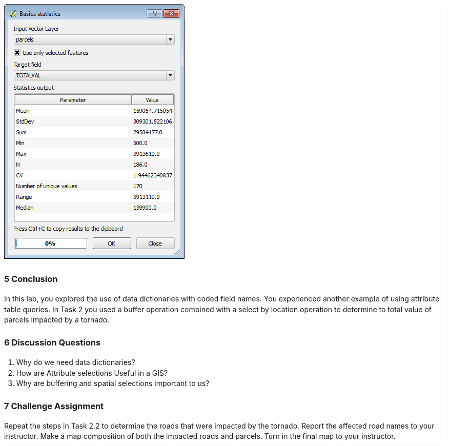 ![Statistics on the Total Value of the Affected Parcels](figures/Statistics_on_the_Total_Value_of_the_Affected_Parcels.png "Statistics on the Total Value of the Affected Parcels")

### 5 Conclusion
In this lab, you explored the use of data dictionaries with coded field names. You experienced another example of using attribute table queries. In Task 2 you used a buffer operation combined with a select by location operation to determine to total value of parcels impacted by a tornado. 

### 6 Discussion Questions

1.	Why do we need data dictionaries?
2.	How are Attribute selections Useful in a GIS?
3.	Why are buffering and spatial selections important to us?

### 7 Challenge Assignment

Repeat the steps in Task 2.2 to determine the roads that were impacted by the tornado. Report the affected road names to your instructor. Make a map composition of both the impacted roads and parcels. Turn in the final map to your instructor.

